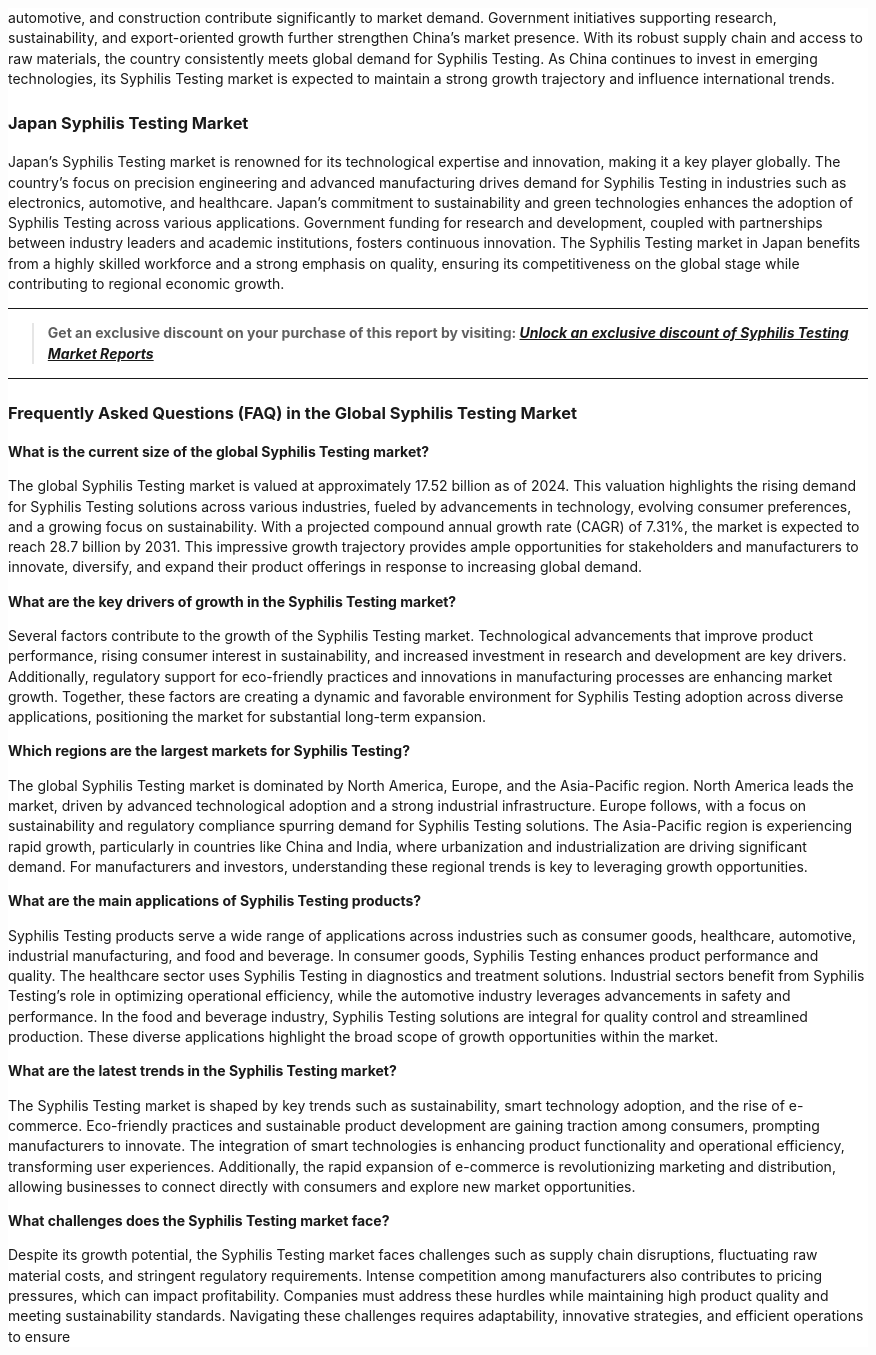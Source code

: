 automotive, and construction contribute significantly to market demand. Government initiatives supporting research, sustainability, and export-oriented growth further strengthen China&rsquo;s market presence. With its robust supply chain and access to raw materials, the country consistently meets global demand for Syphilis Testing. As China continues to invest in emerging technologies, its Syphilis Testing market is expected to maintain a strong growth trajectory and influence international trends.</p><h3>Japan Syphilis Testing Market</h3><p>Japan&rsquo;s Syphilis Testing market is renowned for its technological expertise and innovation, making it a key player globally. The country&rsquo;s focus on precision engineering and advanced manufacturing drives demand for Syphilis Testing in industries such as electronics, automotive, and healthcare. Japan&rsquo;s commitment to sustainability and green technologies enhances the adoption of Syphilis Testing across various applications. Government funding for research and development, coupled with partnerships between industry leaders and academic institutions, fosters continuous innovation. The Syphilis Testing market in Japan benefits from a highly skilled workforce and a strong emphasis on quality, ensuring its competitiveness on the global stage while contributing to regional economic growth.</p><hr /><blockquote><p><strong>Get an exclusive discount on your purchase of this report by visiting: <em><a href="://marketresearchpulse.com/ask-for-discount/77080?utm_source=Github&amp;utm_medium=029">Unlock an exclusive discount of Syphilis Testing Market Reports</a></em>&nbsp;</strong></p></blockquote><hr /><h3>Frequently Asked Questions (FAQ) in the Global Syphilis Testing Market</h3><p><strong>What is the current size of the global Syphilis Testing market?</strong></p><p>The global Syphilis Testing market is valued at approximately 17.52 billion as of 2024. This valuation highlights the rising demand for Syphilis Testing solutions across various industries, fueled by advancements in technology, evolving consumer preferences, and a growing focus on sustainability. With a projected compound annual growth rate (CAGR) of 7.31%, the market is expected to reach 28.7 billion by 2031. This impressive growth trajectory provides ample opportunities for stakeholders and manufacturers to innovate, diversify, and expand their product offerings in response to increasing global demand.</p><p><strong>What are the key drivers of growth in the Syphilis Testing market?</strong></p><p>Several factors contribute to the growth of the Syphilis Testing market. Technological advancements that improve product performance, rising consumer interest in sustainability, and increased investment in research and development are key drivers. Additionally, regulatory support for eco-friendly practices and innovations in manufacturing processes are enhancing market growth. Together, these factors are creating a dynamic and favorable environment for Syphilis Testing adoption across diverse applications, positioning the market for substantial long-term expansion.</p><p><strong>Which regions are the largest markets for Syphilis Testing?</strong></p><p>The global Syphilis Testing market is dominated by North America, Europe, and the Asia-Pacific region. North America leads the market, driven by advanced technological adoption and a strong industrial infrastructure. Europe follows, with a focus on sustainability and regulatory compliance spurring demand for Syphilis Testing solutions. The Asia-Pacific region is experiencing rapid growth, particularly in countries like China and India, where urbanization and industrialization are driving significant demand. For manufacturers and investors, understanding these regional trends is key to leveraging growth opportunities.</p><p><strong>What are the main applications of Syphilis Testing products?</strong></p><p>Syphilis Testing products serve a wide range of applications across industries such as consumer goods, healthcare, automotive, industrial manufacturing, and food and beverage. In consumer goods, Syphilis Testing enhances product performance and quality. The healthcare sector uses Syphilis Testing in diagnostics and treatment solutions. Industrial sectors benefit from Syphilis Testing&rsquo;s role in optimizing operational efficiency, while the automotive industry leverages advancements in safety and performance. In the food and beverage industry, Syphilis Testing solutions are integral for quality control and streamlined production. These diverse applications highlight the broad scope of growth opportunities within the market.</p><p><strong>What are the latest trends in the Syphilis Testing market?</strong></p><p>The Syphilis Testing market is shaped by key trends such as sustainability, smart technology adoption, and the rise of e-commerce. Eco-friendly practices and sustainable product development are gaining traction among consumers, prompting manufacturers to innovate. The integration of smart technologies is enhancing product functionality and operational efficiency, transforming user experiences. Additionally, the rapid expansion of e-commerce is revolutionizing marketing and distribution, allowing businesses to connect directly with consumers and explore new market opportunities.</p><p><strong>What challenges does the Syphilis Testing market face?</strong></p><p>Despite its growth potential, the Syphilis Testing market faces challenges such as supply chain disruptions, fluctuating raw material costs, and stringent regulatory requirements. Intense competition among manufacturers also contributes to pricing pressures, which can impact profitability. Companies must address these hurdles while maintaining high product quality and meeting sustainability standards. Navigating these challenges requires adaptability, innovative strategies, and efficient operations to ensure